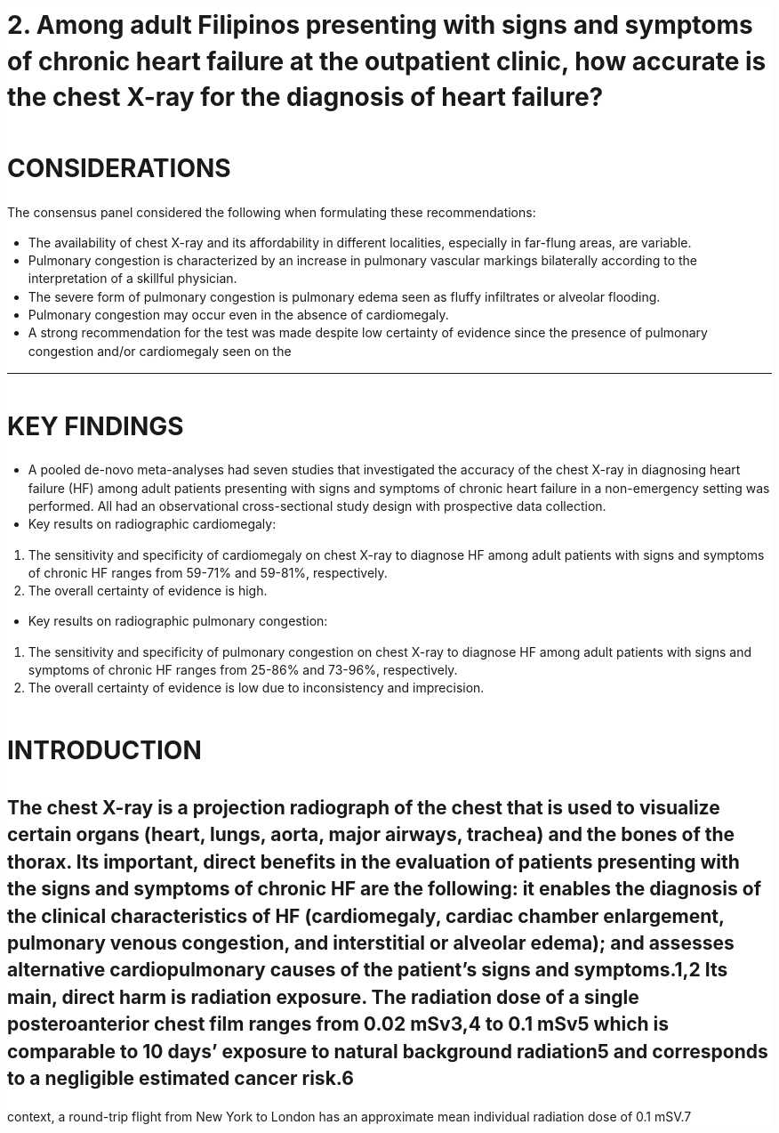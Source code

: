 # 2. Among adult Filipinos presenting with signs and symptoms of chronic heart failure at the outpatient clinic, how accurate is the chest X-ray for the diagnosis of heart failure?

# CONSIDERATIONS

The consensus panel considered the following when formulating these recommendations:

- The availability of chest X-ray and its affordability in different localities, especially in far-flung areas, are variable.
- Pulmonary congestion is characterized by an increase in pulmonary vascular markings bilaterally according to the interpretation of a skillful physician.
- The severe form of pulmonary congestion is pulmonary edema seen as fluffy infiltrates or alveolar flooding.
- Pulmonary congestion may occur even in the absence of cardiomegaly.
- A strong recommendation for the test was made despite low certainty of evidence since the presence of pulmonary congestion and/or cardiomegaly seen on the
---
# KEY FINDINGS

- A pooled de-novo meta-analyses had seven studies that investigated the accuracy of the chest X-ray in diagnosing heart failure (HF) among adult patients presenting with signs and symptoms of chronic heart failure in a non-emergency setting was performed. All had an observational cross-sectional study design with prospective data collection.
- Key results on radiographic cardiomegaly:
1. The sensitivity and specificity of cardiomegaly on chest X-ray to diagnose HF among adult patients with signs and symptoms of chronic HF ranges from 59-71% and 59-81%, respectively.
2. The overall certainty of evidence is high.
- Key results on radiographic pulmonary congestion:
1. The sensitivity and specificity of pulmonary congestion on chest X-ray to diagnose HF among adult patients with signs and symptoms of chronic HF ranges from 25-86% and 73-96%, respectively.
2. The overall certainty of evidence is low due to inconsistency and imprecision.

# INTRODUCTION

The chest X-ray is a projection radiograph of the chest that is used to visualize certain organs (heart, lungs, aorta, major airways, trachea) and the bones of the thorax. Its important, direct benefits in the evaluation of patients presenting with the signs and symptoms of chronic HF are the following: it enables the diagnosis of the clinical characteristics of HF (cardiomegaly, cardiac chamber enlargement, pulmonary venous congestion, and interstitial or alveolar edema); and assesses alternative cardiopulmonary causes of the patient’s signs and symptoms.1,2 Its main, direct harm is radiation exposure. The radiation dose of a single posteroanterior chest film ranges from 0.02 mSv3,4 to 0.1 mSv5 which is comparable to 10 days’ exposure to natural background radiation5 and corresponds to a negligible estimated cancer risk.6
---
context, a round-trip flight from New York to London has an approximate mean individual radiation dose of 0.1 mSV.7
